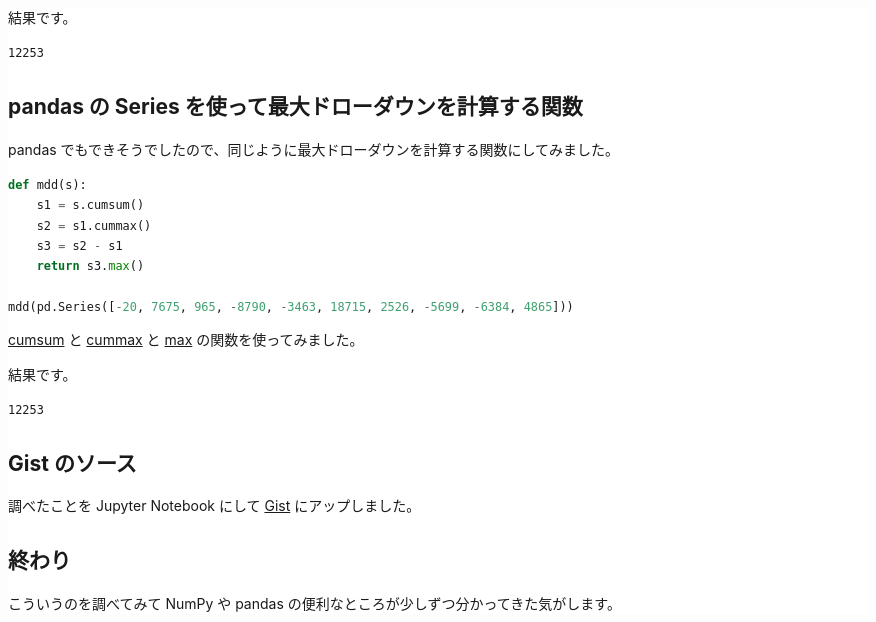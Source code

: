 結果です。

```
12253
```

## pandas の Series を使って最大ドローダウンを計算する関数

pandas でもできそうでしたので、同じように最大ドローダウンを計算する関数にしてみました。

```python
def mdd(s):
    s1 = s.cumsum()
    s2 = s1.cummax()
    s3 = s2 - s1
    return s3.max()

mdd(pd.Series([-20, 7675, 965, -8790, -3463, 18715, 2526, -5699, -6384, 4865]))
```

[cumsum](https://pandas.pydata.org/pandas-docs/stable/generated/pandas.Series.cumsum.html) と 
[cummax](https://pandas.pydata.org/pandas-docs/stable/generated/pandas.Series.cummax.html) と 
[max](https://pandas.pydata.org/pandas-docs/stable/generated/pandas.Series.max.html) の関数を使ってみました。

結果です。

```
12253
```

## Gist のソース

調べたことを Jupyter Notebook にして [Gist](https://gist.github.com/va2577/9d59dc85a0f2e91943f7ad45a91ec56a) にアップしました。

## 終わり

こういうのを調べてみて NumPy や pandas の便利なところが少しずつ分かってきた気がします。
